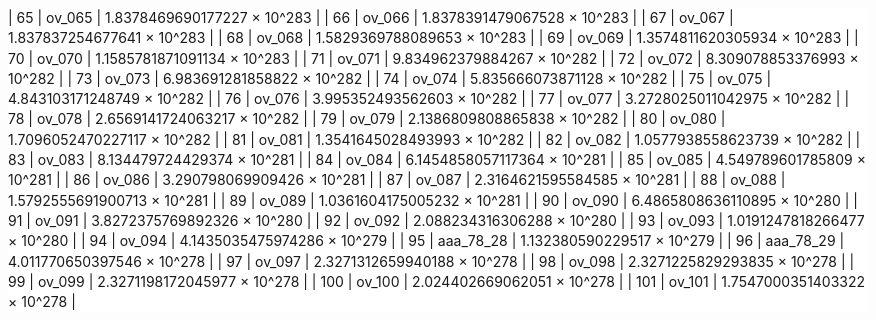 | 65 | ov_065 | 1.8378469690177227 × 10^283 |
| 66 | ov_066 | 1.8378391479067528 × 10^283 |
| 67 | ov_067 | 1.837837254677641 × 10^283 |
| 68 | ov_068 | 1.5829369788089653 × 10^283 |
| 69 | ov_069 | 1.3574811620305934 × 10^283 |
| 70 | ov_070 | 1.1585781871091134 × 10^283 |
| 71 | ov_071 | 9.834962379884267 × 10^282 |
| 72 | ov_072 | 8.309078853376993 × 10^282 |
| 73 | ov_073 | 6.983691281858822 × 10^282 |
| 74 | ov_074 | 5.835666073871128 × 10^282 |
| 75 | ov_075 | 4.843103171248749 × 10^282 |
| 76 | ov_076 | 3.995352493562603 × 10^282 |
| 77 | ov_077 | 3.2728025011042975 × 10^282 |
| 78 | ov_078 | 2.6569141724063217 × 10^282 |
| 79 | ov_079 | 2.1386809808865838 × 10^282 |
| 80 | ov_080 | 1.7096052470227117 × 10^282 |
| 81 | ov_081 | 1.3541645028493993 × 10^282 |
| 82 | ov_082 | 1.0577938558623739 × 10^282 |
| 83 | ov_083 | 8.134479724429374 × 10^281 |
| 84 | ov_084 | 6.1454858057117364 × 10^281 |
| 85 | ov_085 | 4.549789601785809 × 10^281 |
| 86 | ov_086 | 3.290798069909426 × 10^281 |
| 87 | ov_087 | 2.3164621595584585 × 10^281 |
| 88 | ov_088 | 1.5792555691900713 × 10^281 |
| 89 | ov_089 | 1.0361604175005232 × 10^281 |
| 90 | ov_090 | 6.4865808636110895 × 10^280 |
| 91 | ov_091 | 3.8272375769892326 × 10^280 |
| 92 | ov_092 | 2.088234316306288 × 10^280 |
| 93 | ov_093 | 1.0191247818266477 × 10^280 |
| 94 | ov_094 | 4.1435035475974286 × 10^279 |
| 95 | aaa_78_28 | 1.132380590229517 × 10^279 |
| 96 | aaa_78_29 | 4.011770650397546 × 10^278 |
| 97 | ov_097 | 2.3271312659940188 × 10^278 |
| 98 | ov_098 | 2.3271225829293835 × 10^278 |
| 99 | ov_099 | 2.3271198172045977 × 10^278 |
| 100 | ov_100 | 2.024402669062051 × 10^278 |
| 101 | ov_101 | 1.7547000351403322 × 10^278 |